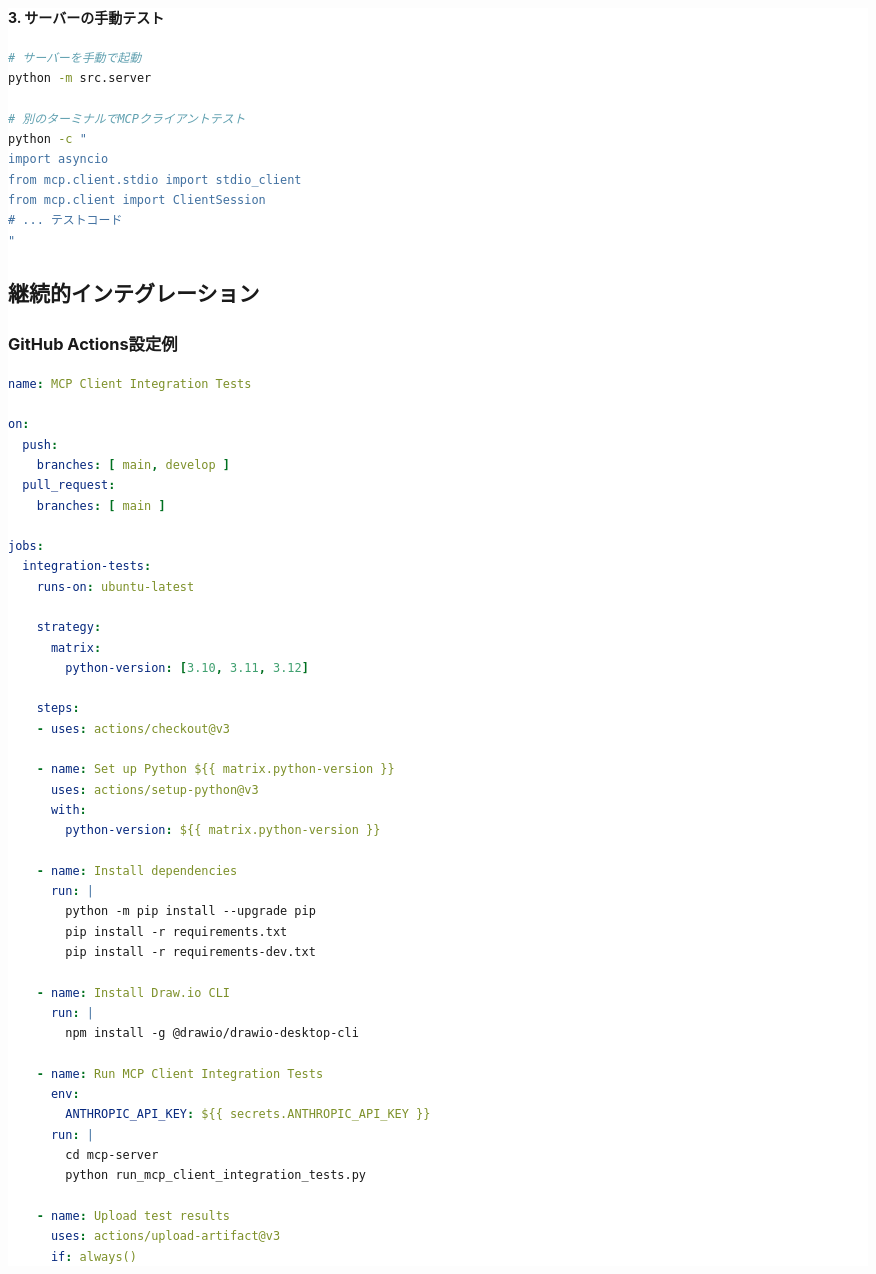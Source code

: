 #### 3. サーバーの手動テスト

```bash
# サーバーを手動で起動
python -m src.server

# 別のターミナルでMCPクライアントテスト
python -c "
import asyncio
from mcp.client.stdio import stdio_client
from mcp.client import ClientSession
# ... テストコード
"
```

## 継続的インテグレーション

### GitHub Actions設定例

```yaml
name: MCP Client Integration Tests

on:
  push:
    branches: [ main, develop ]
  pull_request:
    branches: [ main ]

jobs:
  integration-tests:
    runs-on: ubuntu-latest
    
    strategy:
      matrix:
        python-version: [3.10, 3.11, 3.12]
    
    steps:
    - uses: actions/checkout@v3
    
    - name: Set up Python ${{ matrix.python-version }}
      uses: actions/setup-python@v3
      with:
        python-version: ${{ matrix.python-version }}
    
    - name: Install dependencies
      run: |
        python -m pip install --upgrade pip
        pip install -r requirements.txt
        pip install -r requirements-dev.txt
    
    - name: Install Draw.io CLI
      run: |
        npm install -g @drawio/drawio-desktop-cli
    
    - name: Run MCP Client Integration Tests
      env:
        ANTHROPIC_API_KEY: ${{ secrets.ANTHROPIC_API_KEY }}
      run: |
        cd mcp-server
        python run_mcp_client_integration_tests.py
    
    - name: Upload test results
      uses: actions/upload-artifact@v3
      if: always()
```